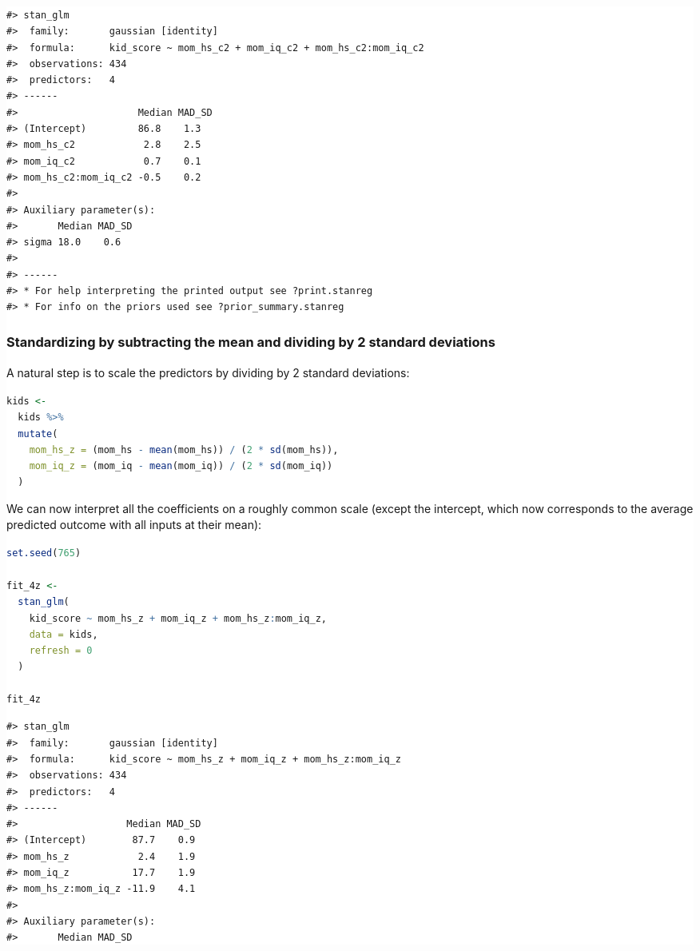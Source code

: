     #> stan_glm
    #>  family:       gaussian [identity]
    #>  formula:      kid_score ~ mom_hs_c2 + mom_iq_c2 + mom_hs_c2:mom_iq_c2
    #>  observations: 434
    #>  predictors:   4
    #> ------
    #>                     Median MAD_SD
    #> (Intercept)         86.8    1.3  
    #> mom_hs_c2            2.8    2.5  
    #> mom_iq_c2            0.7    0.1  
    #> mom_hs_c2:mom_iq_c2 -0.5    0.2  
    #> 
    #> Auxiliary parameter(s):
    #>       Median MAD_SD
    #> sigma 18.0    0.6  
    #> 
    #> ------
    #> * For help interpreting the printed output see ?print.stanreg
    #> * For info on the priors used see ?prior_summary.stanreg

### Standardizing by subtracting the mean and dividing by 2 standard deviations

A natural step is to scale the predictors by dividing by 2 standard
deviations:

``` r
kids <- 
  kids %>% 
  mutate(
    mom_hs_z = (mom_hs - mean(mom_hs)) / (2 * sd(mom_hs)),
    mom_iq_z = (mom_iq - mean(mom_iq)) / (2 * sd(mom_iq))
  )
```

We can now interpret all the coefficients on a roughly common scale
(except the intercept, which now corresponds to the average predicted
outcome with all inputs at their mean):

``` r
set.seed(765)

fit_4z <- 
  stan_glm(
    kid_score ~ mom_hs_z + mom_iq_z + mom_hs_z:mom_iq_z,
    data = kids,
    refresh = 0
  )

fit_4z
```

    #> stan_glm
    #>  family:       gaussian [identity]
    #>  formula:      kid_score ~ mom_hs_z + mom_iq_z + mom_hs_z:mom_iq_z
    #>  observations: 434
    #>  predictors:   4
    #> ------
    #>                   Median MAD_SD
    #> (Intercept)        87.7    0.9 
    #> mom_hs_z            2.4    1.9 
    #> mom_iq_z           17.7    1.9 
    #> mom_hs_z:mom_iq_z -11.9    4.1 
    #> 
    #> Auxiliary parameter(s):
    #>       Median MAD_SD